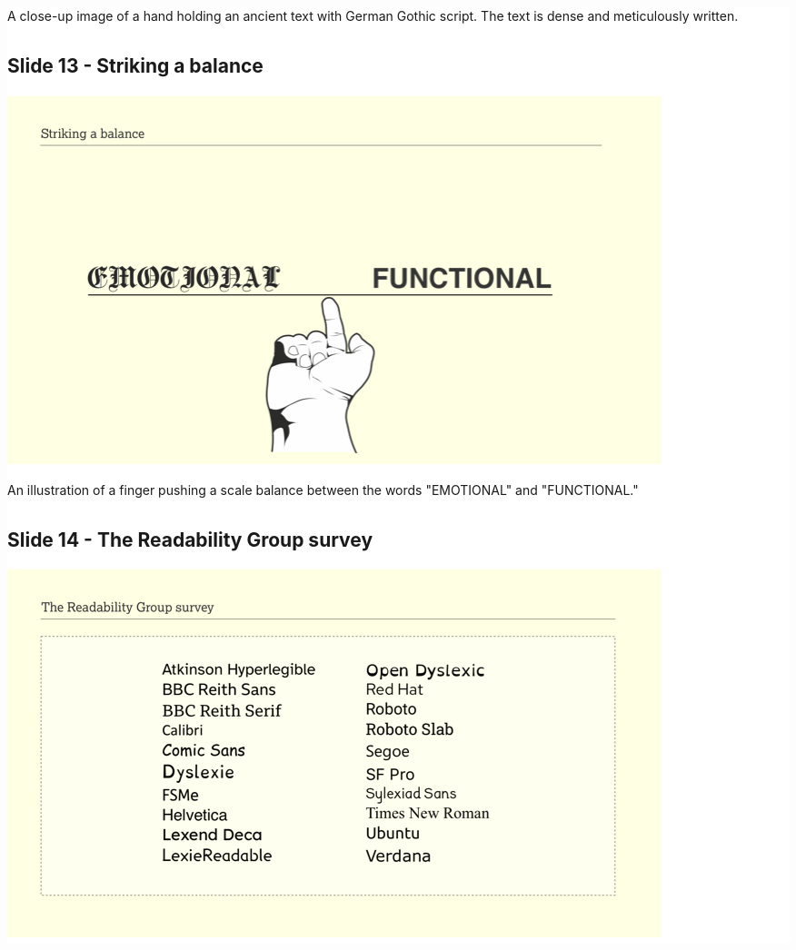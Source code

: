A close-up image of a hand holding an ancient text with German Gothic script. The text is dense and meticulously written.

## Slide 13 - Striking a balance

[![Slide 13 - Striking a balance](slides/slide-013.png)](slides/slide-013.png)

An illustration of a finger pushing a scale balance between the words "EMOTIONAL" and "FUNCTIONAL."

## Slide 14 - The Readability Group survey

[![Slide 14 - The Readability Group survey](slides/slide-014.png)](slides/slide-014.png)
